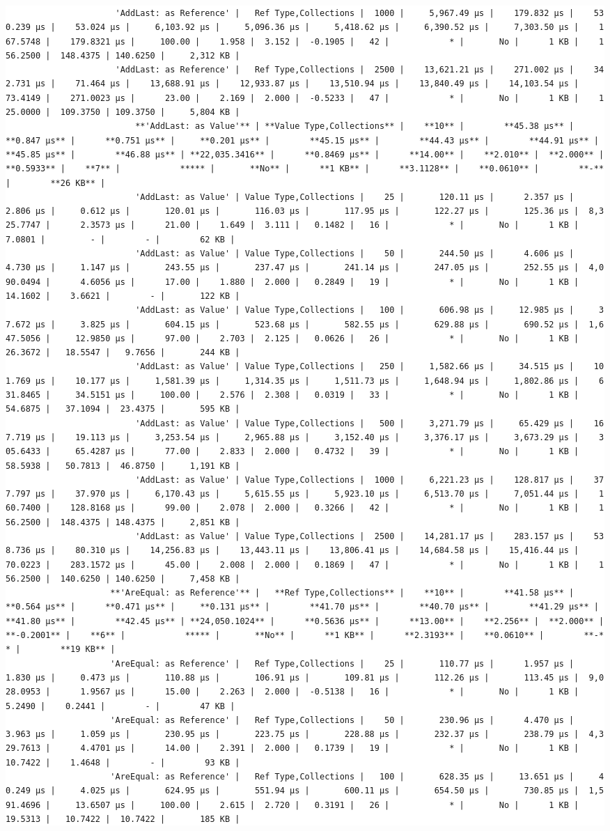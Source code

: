                           'AddLast: as Reference' |   Ref Type,Collections |  1000 |     5,967.49 μs |    179.832 μs |    530.239 μs |    53.024 μs |     6,103.92 μs |     5,096.36 μs |     5,418.62 μs |     6,390.52 μs |     7,303.50 μs |    167.5748 |    179.8321 μs |     100.00 |    1.958 |  3.152 |  -0.1905 |   42 |            * |       No |      1 KB |    156.2500 |  148.4375 | 140.6250 |     2,312 KB |
                          'AddLast: as Reference' |   Ref Type,Collections |  2500 |    13,621.21 μs |    271.002 μs |    342.731 μs |    71.464 μs |    13,688.91 μs |    12,933.87 μs |    13,510.94 μs |    13,840.49 μs |    14,103.54 μs |     73.4149 |    271.0023 μs |      23.00 |    2.169 |  2.000 |  -0.5233 |   47 |            * |       No |      1 KB |    125.0000 |  109.3750 | 109.3750 |     5,804 KB |
                              **'AddLast: as Value'** | **Value Type,Collections** |    **10** |        **45.38 μs** |      **0.847 μs** |      **0.751 μs** |     **0.201 μs** |        **45.15 μs** |        **44.43 μs** |        **44.91 μs** |        **45.85 μs** |        **46.88 μs** | **22,035.3416** |      **0.8469 μs** |      **14.00** |    **2.010** |  **2.000** |   **0.5933** |    **7** |            ***** |       **No** |      **1 KB** |      **3.1128** |    **0.0610** |        **-** |        **26 KB** |
                              'AddLast: as Value' | Value Type,Collections |    25 |       120.11 μs |      2.357 μs |      2.806 μs |     0.612 μs |       120.01 μs |       116.03 μs |       117.95 μs |       122.27 μs |       125.36 μs |  8,325.7747 |      2.3573 μs |      21.00 |    1.649 |  3.111 |   0.1482 |   16 |            * |       No |      1 KB |      7.0801 |         - |        - |        62 KB |
                              'AddLast: as Value' | Value Type,Collections |    50 |       244.50 μs |      4.606 μs |      4.730 μs |     1.147 μs |       243.55 μs |       237.47 μs |       241.14 μs |       247.05 μs |       252.55 μs |  4,090.0494 |      4.6056 μs |      17.00 |    1.880 |  2.000 |   0.2849 |   19 |            * |       No |      1 KB |     14.1602 |    3.6621 |        - |       122 KB |
                              'AddLast: as Value' | Value Type,Collections |   100 |       606.98 μs |     12.985 μs |     37.672 μs |     3.825 μs |       604.15 μs |       523.68 μs |       582.55 μs |       629.88 μs |       690.52 μs |  1,647.5056 |     12.9850 μs |      97.00 |    2.703 |  2.125 |   0.0626 |   26 |            * |       No |      1 KB |     26.3672 |   18.5547 |   9.7656 |       244 KB |
                              'AddLast: as Value' | Value Type,Collections |   250 |     1,582.66 μs |     34.515 μs |    101.769 μs |    10.177 μs |     1,581.39 μs |     1,314.35 μs |     1,511.73 μs |     1,648.94 μs |     1,802.86 μs |    631.8465 |     34.5151 μs |     100.00 |    2.576 |  2.308 |   0.0319 |   33 |            * |       No |      1 KB |     54.6875 |   37.1094 |  23.4375 |       595 KB |
                              'AddLast: as Value' | Value Type,Collections |   500 |     3,271.79 μs |     65.429 μs |    167.719 μs |    19.113 μs |     3,253.54 μs |     2,965.88 μs |     3,152.40 μs |     3,376.17 μs |     3,673.29 μs |    305.6433 |     65.4287 μs |      77.00 |    2.833 |  2.000 |   0.4732 |   39 |            * |       No |      1 KB |     58.5938 |   50.7813 |  46.8750 |     1,191 KB |
                              'AddLast: as Value' | Value Type,Collections |  1000 |     6,221.23 μs |    128.817 μs |    377.797 μs |    37.970 μs |     6,170.43 μs |     5,615.55 μs |     5,923.10 μs |     6,513.70 μs |     7,051.44 μs |    160.7400 |    128.8168 μs |      99.00 |    2.078 |  2.000 |   0.3266 |   42 |            * |       No |      1 KB |    156.2500 |  148.4375 | 148.4375 |     2,851 KB |
                              'AddLast: as Value' | Value Type,Collections |  2500 |    14,281.17 μs |    283.157 μs |    538.736 μs |    80.310 μs |    14,256.83 μs |    13,443.11 μs |    13,806.41 μs |    14,684.58 μs |    15,416.44 μs |     70.0223 |    283.1572 μs |      45.00 |    2.008 |  2.000 |   0.1869 |   47 |            * |       No |      1 KB |    156.2500 |  140.6250 | 140.6250 |     7,458 KB |
                         **'AreEqual: as Reference'** |   **Ref Type,Collections** |    **10** |        **41.58 μs** |      **0.564 μs** |      **0.471 μs** |     **0.131 μs** |        **41.70 μs** |        **40.70 μs** |        **41.29 μs** |        **41.80 μs** |        **42.45 μs** | **24,050.1024** |      **0.5636 μs** |      **13.00** |    **2.256** |  **2.000** |  **-0.2001** |    **6** |            ***** |       **No** |      **1 KB** |      **2.3193** |    **0.0610** |        **-** |        **19 KB** |
                         'AreEqual: as Reference' |   Ref Type,Collections |    25 |       110.77 μs |      1.957 μs |      1.830 μs |     0.473 μs |       110.88 μs |       106.91 μs |       109.81 μs |       112.26 μs |       113.45 μs |  9,028.0953 |      1.9567 μs |      15.00 |    2.263 |  2.000 |  -0.5138 |   16 |            * |       No |      1 KB |      5.2490 |    0.2441 |        - |        47 KB |
                         'AreEqual: as Reference' |   Ref Type,Collections |    50 |       230.96 μs |      4.470 μs |      3.963 μs |     1.059 μs |       230.95 μs |       223.75 μs |       228.88 μs |       232.37 μs |       238.79 μs |  4,329.7613 |      4.4701 μs |      14.00 |    2.391 |  2.000 |   0.1739 |   19 |            * |       No |      1 KB |     10.7422 |    1.4648 |        - |        93 KB |
                         'AreEqual: as Reference' |   Ref Type,Collections |   100 |       628.35 μs |     13.651 μs |     40.249 μs |     4.025 μs |       624.95 μs |       551.94 μs |       600.11 μs |       654.50 μs |       730.85 μs |  1,591.4696 |     13.6507 μs |     100.00 |    2.615 |  2.720 |   0.3191 |   26 |            * |       No |      1 KB |     19.5313 |   10.7422 |  10.7422 |       185 KB |